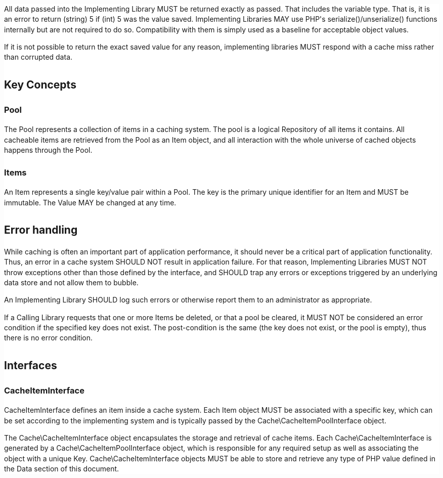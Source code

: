 All data passed into the Implementing Library MUST be returned exactly as
passed. That includes the variable type. That is, it is an error to return
(string) 5 if (int) 5 was the value saved.  Implementing Libraries MAY use PHP's
serialize()/unserialize() functions internally but are not required to do so.
Compatibility with them is simply used as a baseline for acceptable object values.

If it is not possible to return the exact saved value for any reason, implementing
libraries MUST respond with a cache miss rather than corrupted data.

## Key Concepts

### Pool

The Pool represents a collection of items in a caching system. The pool is
a logical Repository of all items it contains.  All cacheable items are retrieved
from the Pool as an Item object, and all interaction with the whole universe of
cached objects happens through the Pool.

### Items

An Item represents a single key/value pair within a Pool. The key is the primary
unique identifier for an Item and MUST be immutable. The Value MAY be changed
at any time.

## Error handling

While caching is often an important part of application performance, it should never
be a critical part of application functionality. Thus, an error in a cache system SHOULD NOT
result in application failure.  For that reason, Implementing Libraries MUST NOT
throw exceptions other than those defined by the interface, and SHOULD trap any errors
or exceptions triggered by an underlying data store and not allow them to bubble.

An Implementing Library SHOULD log such errors or otherwise report them to an
administrator as appropriate.

If a Calling Library requests that one or more Items be deleted, or that a pool be cleared,
it MUST NOT be considered an error condition if the specified key does not exist. The
post-condition is the same (the key does not exist, or the pool is empty), thus there is
no error condition.

## Interfaces

### CacheItemInterface

CacheItemInterface defines an item inside a cache system.  Each Item object
MUST be associated with a specific key, which can be set according to the
implementing system and is typically passed by the Cache\CacheItemPoolInterface
object.

The Cache\CacheItemInterface object encapsulates the storage and retrieval of
cache items. Each Cache\CacheItemInterface is generated by a
Cache\CacheItemPoolInterface object, which is responsible for any required
setup as well as associating the object with a unique Key.
Cache\CacheItemInterface objects MUST be able to store and retrieve any type of
PHP value defined in the Data section of this document.

